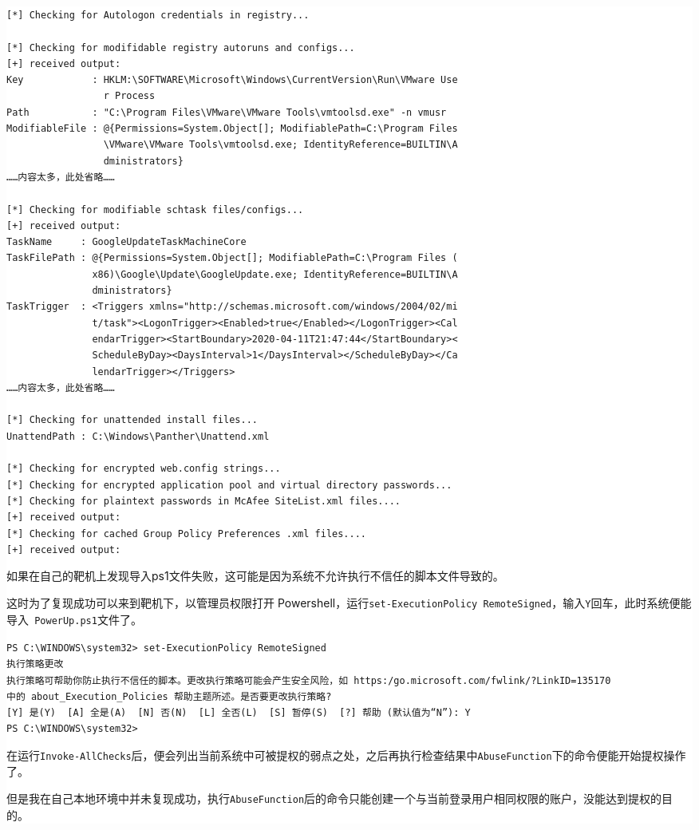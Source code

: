 ```
[*] Checking for Autologon credentials in registry...

[*] Checking for modifidable registry autoruns and configs...
[+] received output:
Key            : HKLM:\SOFTWARE\Microsoft\Windows\CurrentVersion\Run\VMware Use
                 r Process
Path           : "C:\Program Files\VMware\VMware Tools\vmtoolsd.exe" -n vmusr
ModifiableFile : @{Permissions=System.Object[]; ModifiablePath=C:\Program Files
                 \VMware\VMware Tools\vmtoolsd.exe; IdentityReference=BUILTIN\A
                 dministrators}
……内容太多，此处省略……

[*] Checking for modifiable schtask files/configs...
[+] received output:
TaskName     : GoogleUpdateTaskMachineCore
TaskFilePath : @{Permissions=System.Object[]; ModifiablePath=C:\Program Files (
               x86)\Google\Update\GoogleUpdate.exe; IdentityReference=BUILTIN\A
               dministrators}
TaskTrigger  : <Triggers xmlns="http://schemas.microsoft.com/windows/2004/02/mi
               t/task"><LogonTrigger><Enabled>true</Enabled></LogonTrigger><Cal
               endarTrigger><StartBoundary>2020-04-11T21:47:44</StartBoundary><
               ScheduleByDay><DaysInterval>1</DaysInterval></ScheduleByDay></Ca
               lendarTrigger></Triggers>
……内容太多，此处省略……

[*] Checking for unattended install files...
UnattendPath : C:\Windows\Panther\Unattend.xml

[*] Checking for encrypted web.config strings...
[*] Checking for encrypted application pool and virtual directory passwords...
[*] Checking for plaintext passwords in McAfee SiteList.xml files....
[+] received output:
[*] Checking for cached Group Policy Preferences .xml files....
[+] received output:
```

如果在自己的靶机上发现导入ps1文件失败，这可能是因为系统不允许执行不信任的脚本文件导致的。

这时为了复现成功可以来到靶机下，以管理员权限打开 Powershell，运行`set-ExecutionPolicy RemoteSigned`，输入`Y`回车，此时系统便能导入` PowerUp.ps1`文件了。

```
PS C:\WINDOWS\system32> set-ExecutionPolicy RemoteSigned
执行策略更改
执行策略可帮助你防止执行不信任的脚本。更改执行策略可能会产生安全风险，如 https:/go.microsoft.com/fwlink/?LinkID=135170
中的 about_Execution_Policies 帮助主题所述。是否要更改执行策略?
[Y] 是(Y)  [A] 全是(A)  [N] 否(N)  [L] 全否(L)  [S] 暂停(S)  [?] 帮助 (默认值为“N”): Y
PS C:\WINDOWS\system32>
```

在运行`Invoke-AllChecks`后，便会列出当前系统中可被提权的弱点之处，之后再执行检查结果中`AbuseFunction`下的命令便能开始提权操作了。

但是我在自己本地环境中并未复现成功，执行`AbuseFunction`后的命令只能创建一个与当前登录用户相同权限的账户，没能达到提权的目的。
